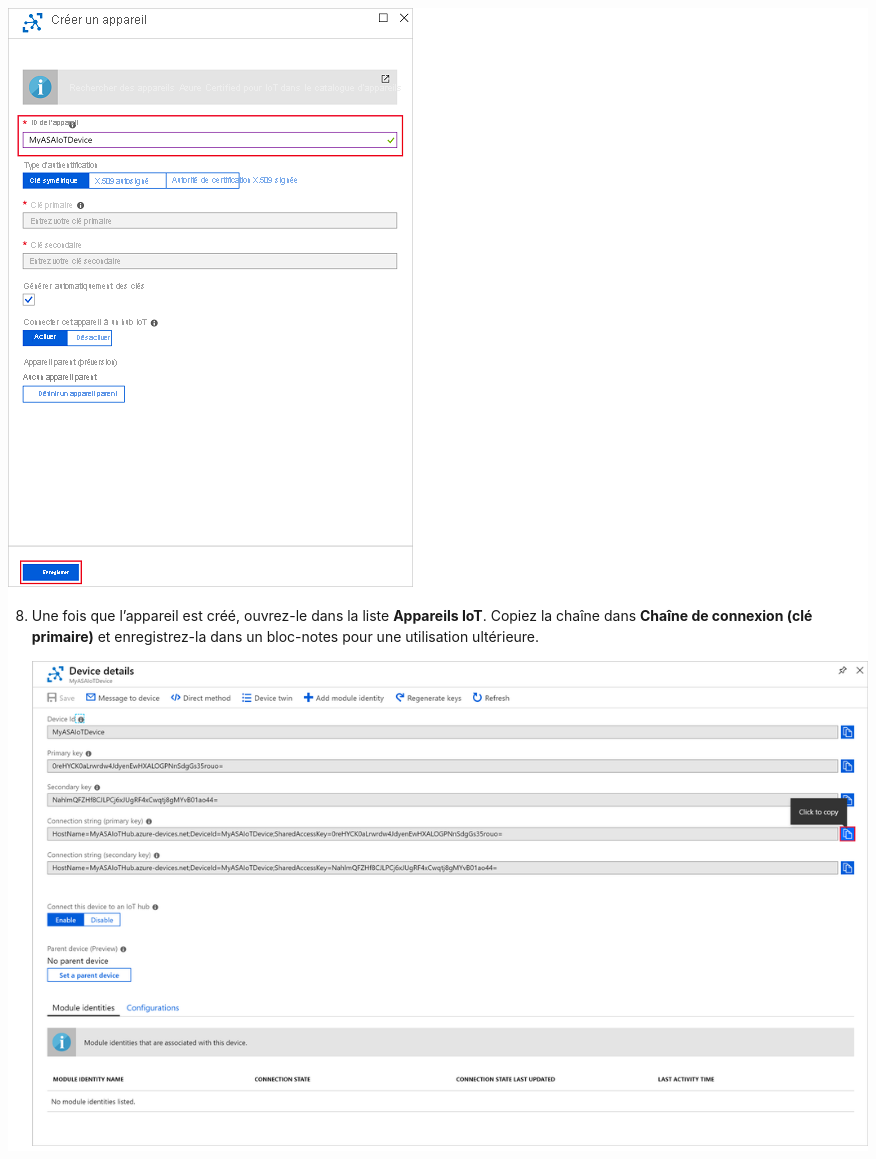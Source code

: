    ![Ajouter un appareil à votre hub IoT](./media/quick-create-visual-studio-code/add-device-iot-hub.png)

8. Une fois que l’appareil est créé, ouvrez-le dans la liste **Appareils IoT**. Copiez la chaîne dans **Chaîne de connexion (clé primaire)** et enregistrez-la dans un bloc-notes pour une utilisation ultérieure.

   ![Copier la chaîne de connexion de l’appareil IoT Hub](./media/quick-create-visual-studio-code/save-iot-device-connection-string.png)
